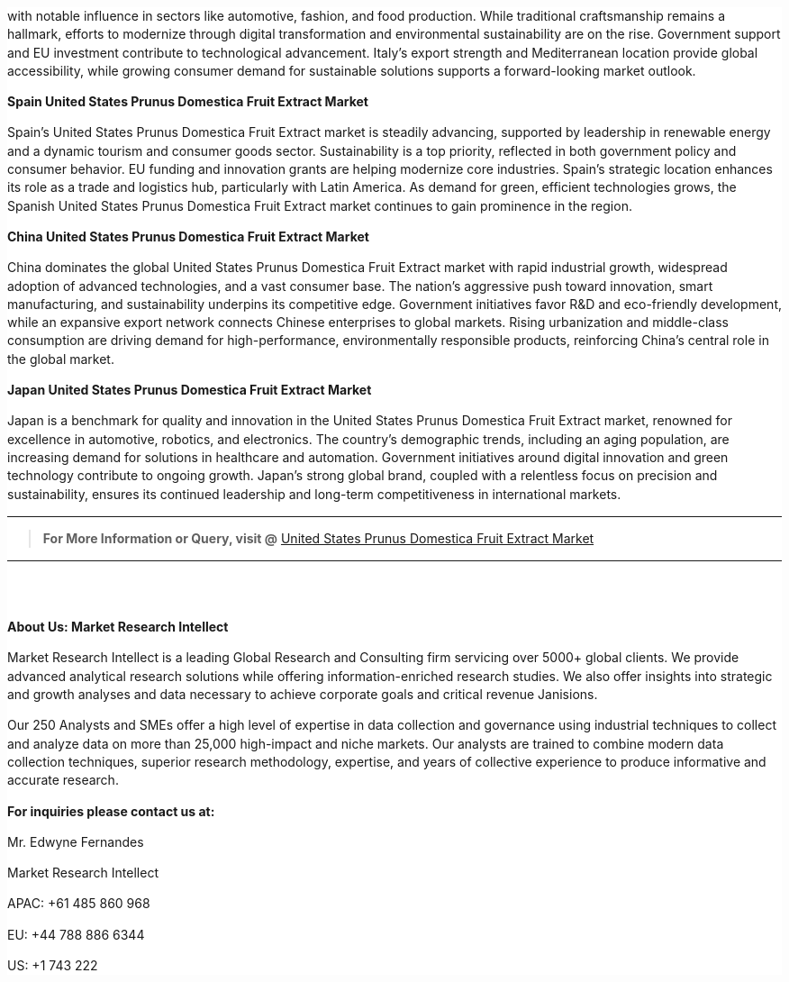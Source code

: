 with notable influence in sectors like automotive, fashion, and food production. While traditional craftsmanship remains a hallmark, efforts to modernize through digital transformation and environmental sustainability are on the rise. Government support and EU investment contribute to technological advancement. Italy&rsquo;s export strength and Mediterranean location provide global accessibility, while growing consumer demand for sustainable solutions supports a forward-looking market outlook.</p><p class="" data-start="4424" data-end="4975"><strong data-start="4424" data-end="4445">Spain United States Prunus Domestica Fruit Extract Market</strong></p><p class="" data-start="4424" data-end="4975">Spain&rsquo;s United States Prunus Domestica Fruit Extract market is steadily advancing, supported by leadership in renewable energy and a dynamic tourism and consumer goods sector. Sustainability is a top priority, reflected in both government policy and consumer behavior. EU funding and innovation grants are helping modernize core industries. Spain&rsquo;s strategic location enhances its role as a trade and logistics hub, particularly with Latin America. As demand for green, efficient technologies grows, the Spanish United States Prunus Domestica Fruit Extract market continues to gain prominence in the region.</p><p class="" data-start="4977" data-end="5589"><strong data-start="4977" data-end="4998">China United States Prunus Domestica Fruit Extract Market</strong></p><p class="" data-start="4977" data-end="5589">China dominates the global United States Prunus Domestica Fruit Extract market with rapid industrial growth, widespread adoption of advanced technologies, and a vast consumer base. The nation&rsquo;s aggressive push toward innovation, smart manufacturing, and sustainability underpins its competitive edge. Government initiatives favor R&amp;D and eco-friendly development, while an expansive export network connects Chinese enterprises to global markets. Rising urbanization and middle-class consumption are driving demand for high-performance, environmentally responsible products, reinforcing China&rsquo;s central role in the global market.</p><p class="" data-start="5591" data-end="6162"><strong data-start="5591" data-end="5612">Japan United States Prunus Domestica Fruit Extract Market</strong></p><p class="" data-start="5591" data-end="6162">Japan is a benchmark for quality and innovation in the United States Prunus Domestica Fruit Extract market, renowned for excellence in automotive, robotics, and electronics. The country&rsquo;s demographic trends, including an aging population, are increasing demand for solutions in healthcare and automation. Government initiatives around digital innovation and green technology contribute to ongoing growth. Japan&rsquo;s strong global brand, coupled with a relentless focus on precision and sustainability, ensures its continued leadership and long-term competitiveness in international markets.</p><hr /><blockquote><p><span class="font-[700]"><strong>For More Information or Query, visit&nbsp;@</strong>&nbsp;</span><span class="font-[700]"><a href="https://www.marketresearchintellect.com/product/global-prunus-domestica-fruit-extract-market/?utm_source=Linkedin&utm_medium=019" target="_blank" data-tracking-control-name="article-ssr-frontend-pulse_little-text-block" data-tracking-will-navigate="" data-test-link="">United States Prunus Domestica Fruit Extract Market</a></span></p></blockquote><hr /><h3>&nbsp;</h3><p><strong><span class="font-[700]">About Us: Market Research Intellect</span></strong></p><p><span class="">Market Research Intellect is a leading Global Research and Consulting firm servicing over 5000+ global clients. We provide advanced analytical research solutions while offering information-enriched research studies.&nbsp;</span>We also offer insights into strategic and growth analyses and data necessary to achieve corporate goals and critical revenue Janisions.</p><p><span class="">Our 250 Analysts and SMEs offer a high level of expertise in data collection and governance using industrial techniques to collect and analyze data on more than 25,000 high-impact and niche markets. Our analysts are trained to combine modern data collection techniques, superior research methodology, expertise, and years of collective experience to produce informative and accurate research.</span></p><p><strong>For inquiries please contact us at:</strong></p><p>Mr. Edwyne Fernandes</p><p>Market Research Intellect</p><p>APAC: +61 485 860 968</p><p>EU: +44 788 886 6344</p><p>US: +1 743 222
